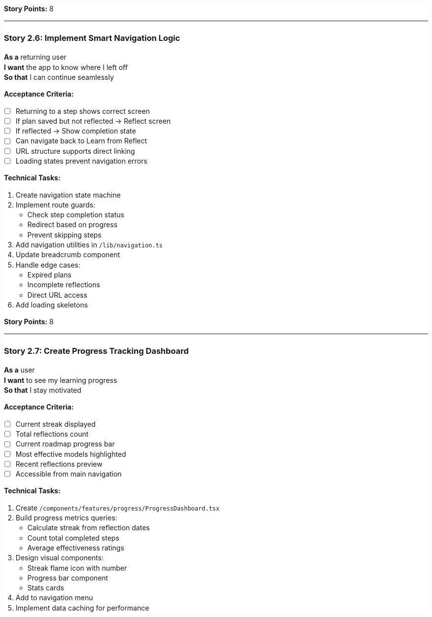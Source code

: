**Story Points:** 8

---

### Story 2.6: Implement Smart Navigation Logic
**As a** returning user  
**I want** the app to know where I left off  
**So that** I can continue seamlessly

**Acceptance Criteria:**
- [ ] Returning to a step shows correct screen
- [ ] If plan saved but not reflected → Reflect screen
- [ ] If reflected → Show completion state
- [ ] Can navigate back to Learn from Reflect
- [ ] URL structure supports direct linking
- [ ] Loading states prevent navigation errors

**Technical Tasks:**
1. Create navigation state machine
2. Implement route guards:
   - Check step completion status
   - Redirect based on progress
   - Prevent skipping steps
3. Add navigation utilities in `/lib/navigation.ts`
4. Update breadcrumb component
5. Handle edge cases:
   - Expired plans
   - Incomplete reflections
   - Direct URL access
6. Add loading skeletons

**Story Points:** 8

---

### Story 2.7: Create Progress Tracking Dashboard
**As a** user  
**I want** to see my learning progress  
**So that** I stay motivated

**Acceptance Criteria:**
- [ ] Current streak displayed
- [ ] Total reflections count
- [ ] Current roadmap progress bar
- [ ] Most effective models highlighted
- [ ] Recent reflections preview
- [ ] Accessible from main navigation

**Technical Tasks:**
1. Create `/components/features/progress/ProgressDashboard.tsx`
2. Build progress metrics queries:
   - Calculate streak from reflection dates
   - Count total completed steps
   - Average effectiveness ratings
3. Design visual components:
   - Streak flame icon with number
   - Progress bar component
   - Stats cards
4. Add to navigation menu
5. Implement data caching for performance
